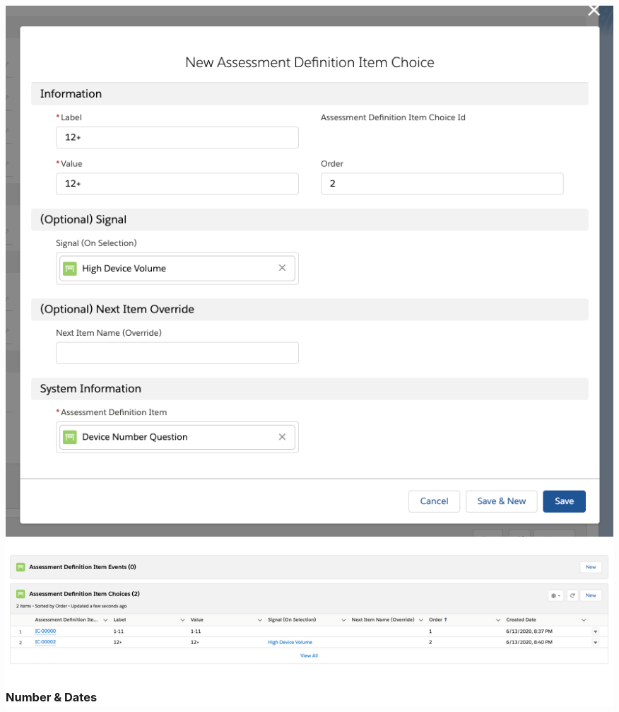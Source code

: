 ![UserGuide](/docs/images/userguide/choice2.png?raw=true)

![UserGuide](/docs/images/userguide/choices-list.png?raw=true)


### Number & Dates
